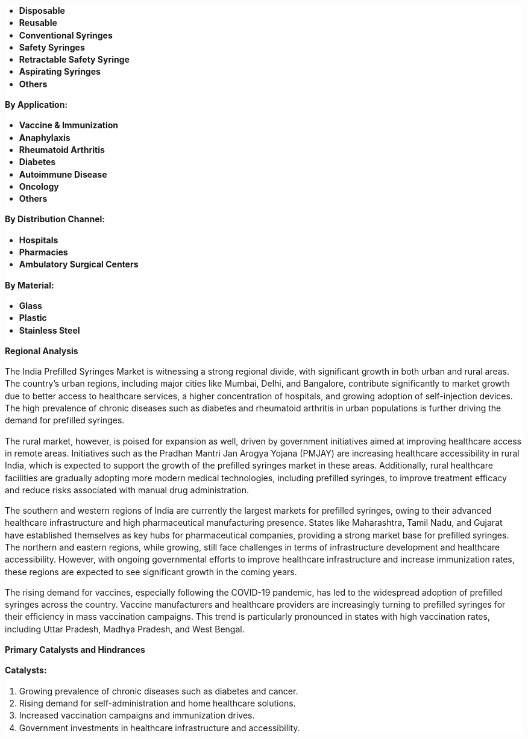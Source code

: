 <ul>
<li><strong>Disposable</strong></li>
<li><strong>Reusable</strong></li>
<li><strong>Conventional Syringes</strong></li>
<li><strong>Safety Syringes</strong></li>
<li><strong>Retractable Safety Syringe</strong></li>
<li><strong>Aspirating Syringes</strong></li>
<li><strong>Others</strong></li>
</ul>
<p><strong>By Application:</strong></p>
<ul>
<li><strong>Vaccine &amp; Immunization</strong></li>
<li><strong>Anaphylaxis</strong></li>
<li><strong>Rheumatoid Arthritis</strong></li>
<li><strong>Diabetes</strong></li>
<li><strong>Autoimmune Disease</strong></li>
<li><strong>Oncology</strong></li>
<li><strong>Others</strong></li>
</ul>
<p><strong>By Distribution Channel:</strong></p>
<ul>
<li><strong>Hospitals</strong></li>
<li><strong>Pharmacies</strong></li>
<li><strong>Ambulatory Surgical Centers</strong></li>
</ul>
<p><strong>By Material:</strong></p>
<ul>
<li><strong>Glass</strong></li>
<li><strong>Plastic</strong></li>
<li><strong>Stainless Steel</strong></li>
</ul>
<p><strong>Regional Analysis</strong></p>
<p>The India Prefilled Syringes Market is witnessing a strong regional divide, with significant growth in both urban and rural areas. The country&rsquo;s urban regions, including major cities like Mumbai, Delhi, and Bangalore, contribute significantly to market growth due to better access to healthcare services, a higher concentration of hospitals, and growing adoption of self-injection devices. The high prevalence of chronic diseases such as diabetes and rheumatoid arthritis in urban populations is further driving the demand for prefilled syringes.</p>
<p>The rural market, however, is poised for expansion as well, driven by government initiatives aimed at improving healthcare access in remote areas. Initiatives such as the Pradhan Mantri Jan Arogya Yojana (PMJAY) are increasing healthcare accessibility in rural India, which is expected to support the growth of the prefilled syringes market in these areas. Additionally, rural healthcare facilities are gradually adopting more modern medical technologies, including prefilled syringes, to improve treatment efficacy and reduce risks associated with manual drug administration.</p>
<p>The southern and western regions of India are currently the largest markets for prefilled syringes, owing to their advanced healthcare infrastructure and high pharmaceutical manufacturing presence. States like Maharashtra, Tamil Nadu, and Gujarat have established themselves as key hubs for pharmaceutical companies, providing a strong market base for prefilled syringes. The northern and eastern regions, while growing, still face challenges in terms of infrastructure development and healthcare accessibility. However, with ongoing governmental efforts to improve healthcare infrastructure and increase immunization rates, these regions are expected to see significant growth in the coming years.</p>
<p>The rising demand for vaccines, especially following the COVID-19 pandemic, has led to the widespread adoption of prefilled syringes across the country. Vaccine manufacturers and healthcare providers are increasingly turning to prefilled syringes for their efficiency in mass vaccination campaigns. This trend is particularly pronounced in states with high vaccination rates, including Uttar Pradesh, Madhya Pradesh, and West Bengal.</p>
<p><strong>Primary Catalysts and Hindrances</strong></p>
<p><strong>Catalysts:</strong></p>
<ol>
<li>Growing prevalence of chronic diseases such as diabetes and cancer.</li>
<li>Rising demand for self-administration and home healthcare solutions.</li>
<li>Increased vaccination campaigns and immunization drives.</li>
<li>Government investments in healthcare infrastructure and accessibility.</li>